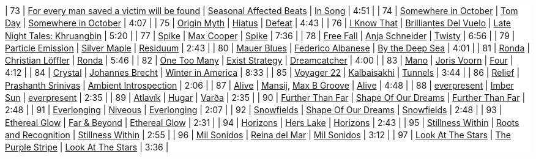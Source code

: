 | 73 | [For every man saved a victim will be found](https://open.spotify.com/track/23GeR1VGo3QHeS5UWQ5riO) | [Seasonal Affected Beats](https://open.spotify.com/artist/1fpm7q8YoBTXIiS4jJLPbs) | [In Song](https://open.spotify.com/album/5mqKifgMH0rmB37d1ty7vh) | 4:51 |
| 74 | [Somewhere in October](https://open.spotify.com/track/0Oajka6trs5YNuLY2t1qib) | [Tom Day](https://open.spotify.com/artist/74yueOpxONIcPCjGyF84jG) | [Somewhere in October](https://open.spotify.com/album/2jWENpFhAIS8cTXHy5ee79) | 4:07 |
| 75 | [Origin Myth](https://open.spotify.com/track/1fFylTl5SVntCpGX6LMS9l) | [Hiatus](https://open.spotify.com/artist/421vyBBkhgRAOz4cYPvrZJ) | [Defeat](https://open.spotify.com/album/1wQlfIPrPVURn2gpi3rvBf) | 4:43 |
| 76 | [I Know That](https://open.spotify.com/track/0XulKJA4eRQZBGx2dwV8jD) | [Brilliantes Del Vuelo](https://open.spotify.com/artist/1Ng076kHQlxAUjKL50VnxJ) | [Late Night Tales: Khruangbin](https://open.spotify.com/album/6G9fIqCsV0qEiBsdwLOACy) | 5:20 |
| 77 | [Spike](https://open.spotify.com/track/4DxGYJgokpQi2ChUzQEzp6) | [Max Cooper](https://open.spotify.com/artist/0WSSKmoRbxqLf3MnXInQ2J) | [Spike](https://open.spotify.com/album/0QrP0xTuWwy3CBz0dHBpgs) | 7:36 |
| 78 | [Free Fall](https://open.spotify.com/track/74D1dmMEX6tAsspSMQQldK) | [Anja Schneider](https://open.spotify.com/artist/0f14r70OISSfJoyqYaHbgV) | [Twisty](https://open.spotify.com/album/6Zq5AYy0Hqz0tStf9CXdsX) | 6:56 |
| 79 | [Particle Emission](https://open.spotify.com/track/7svM6oRnsecnQd30A6prDc) | [Silver Maple](https://open.spotify.com/artist/5aL7sOIxn0GV0JoFGdONT6) | [Residuum](https://open.spotify.com/album/1KcRjaSyfxRWSV8vjJvgIR) | 2:43 |
| 80 | [Mauer Blues](https://open.spotify.com/track/1lLuJ1PTq8wXAorPqHwMOd) | [Federico Albanese](https://open.spotify.com/artist/75DsjkCdxGmvitG1tqqBkL) | [By the Deep Sea](https://open.spotify.com/album/364G2DGbhBt4xwR5KCZC82) | 4:01 |
| 81 | [Ronda](https://open.spotify.com/track/4WyhOKXtCkNVcgfTBpYaxm) | [Christian Löffler](https://open.spotify.com/artist/3tSvlEzeDnVbQJBTkIA6nO) | [Ronda](https://open.spotify.com/album/7APlMJ7deciAoJCir8eSOz) | 5:46 |
| 82 | [One Too Many](https://open.spotify.com/track/3MfbA1oqDBXC2teY5yFqR5) | [Exist Strategy](https://open.spotify.com/artist/5I1pEm0UZGOxOHtCNkLzut) | [Dreamcatcher](https://open.spotify.com/album/3NVFHTmDQPvM9rDJv1fpYm) | 4:00 |
| 83 | [Mano](https://open.spotify.com/track/2Z2CLhQwH001Wr1Zea44hu) | [Joris Voorn](https://open.spotify.com/artist/4jGpKAmwvU263l0tUh4xKU) | [Four](https://open.spotify.com/album/4oxvKHTBzfTD86BLU0ftou) | 4:12 |
| 84 | [Crystal](https://open.spotify.com/track/3BtLLmtLqncevuw4ZhODG8) | [Johannes Brecht](https://open.spotify.com/artist/1VFwWJaTMckGNeRWak0cXi) | [Winter in America](https://open.spotify.com/album/5vDQxsQwsi5Zdm1C9DrVk3) | 8:33 |
| 85 | [Voyager 22](https://open.spotify.com/track/2DChgRQfFPgJjRJnTbdAYw) | [Kalbaisakhi](https://open.spotify.com/artist/0GpnIJfvw6GV1WMlQXTSA5) | [Tunnels](https://open.spotify.com/album/5um9AFcLYg0xUejlloAyE9) | 3:44 |
| 86 | [Relief](https://open.spotify.com/track/6zEj2eiPUquOGLvpEVcJw0) | [Prashanth Srinivas](https://open.spotify.com/artist/2KYeJm60817LSIQtkgOffu) | [Ambient Introspection](https://open.spotify.com/album/3lWuCWKOZ5Wghrq02zlsqd) | 2:06 |
| 87 | [Alive](https://open.spotify.com/track/6grkrnX0IaNPz92hH8qDAt) | [Mansij](https://open.spotify.com/artist/5HJY6bwnId2sOzXwlcdRY5), [Max B Groove](https://open.spotify.com/artist/61d8OA4KyZ5NX3xDMPMLuL) | [Alive](https://open.spotify.com/album/6MVlc0SiEZNFEREstZWyGt) | 4:48 |
| 88 | [everpresent](https://open.spotify.com/track/6NnKLbuNprZyhHUUbu11HS) | [Imber Sun](https://open.spotify.com/artist/2HyEvRdpjC6Ek9cLlLof0X) | [everpresent](https://open.spotify.com/album/1HVgsvqhD0LwqEDRy03Y7Q) | 2:35 |
| 89 | [Atlavík](https://open.spotify.com/track/6WdO6Ds95sLALCqCOfbDQh) | [Hugar](https://open.spotify.com/artist/0bdJp8l3a1uJRKe2YaAcE9) | [Varða](https://open.spotify.com/album/0M1zBtkmWOJQSkVZhNcIeH) | 2:35 |
| 90 | [Further Than Far](https://open.spotify.com/track/6lDhQE5NehNR4pizUh8B8p) | [Shape Of Our Dreams](https://open.spotify.com/artist/17QBpw01txiuRtneh0l1tc) | [Further Than Far](https://open.spotify.com/album/3tuUYA7y7reegwPAtAfdbX) | 2:48 |
| 91 | [Everlonging](https://open.spotify.com/track/7ncqZEutTnKNmxJn50URcf) | [Niveous](https://open.spotify.com/artist/3KIXk1rxDXMHyRgUvKplyx) | [Everlonging](https://open.spotify.com/album/1DQviQUrW2Ek5Nas6q3mUw) | 2:07 |
| 92 | [Snowfields](https://open.spotify.com/track/5l3iFPNLr9pWXeYOI7dDhs) | [Shape Of Our Dreams](https://open.spotify.com/artist/17QBpw01txiuRtneh0l1tc) | [Snowfields](https://open.spotify.com/album/2IdkBSoQpjPa5LUo46DDe5) | 2:48 |
| 93 | [Ethereal Glow](https://open.spotify.com/track/381cpx26XrMnGOIn4faioN) | [Far & Beyond](https://open.spotify.com/artist/3ZfzatnOpZk7jV2TeN76if) | [Ethereal Glow](https://open.spotify.com/album/0jvZawamBniaCE5aFRRMsw) | 2:31 |
| 94 | [Horizons](https://open.spotify.com/track/53TsZT0ySAHpRJ8GClsekU) | [Hers Lake](https://open.spotify.com/artist/7EqcX6VMuJAQViJqJrL2yA) | [Horizons](https://open.spotify.com/album/2JualanmCPX3pupSVgIMWZ) | 2:43 |
| 95 | [Stillness Within](https://open.spotify.com/track/4TOJ3cjdXI3Mbj5Scd0XGg) | [Roots and Recognition](https://open.spotify.com/artist/0pcVy4l3REi7JxDbLrZ37L) | [Stillness Within](https://open.spotify.com/album/1f3Ddyah41RiBNg8hVM4Vd) | 2:55 |
| 96 | [Mil Sonidos](https://open.spotify.com/track/11oVQ68B4PnVQHIY6svpXg) | [Reina del Mar](https://open.spotify.com/artist/2eTD3o9uyy2e71k0hzNjE6) | [Mil Sonidos](https://open.spotify.com/album/3j1WvLoIAxywTPF3VUIgEe) | 3:12 |
| 97 | [Look At The Stars](https://open.spotify.com/track/4YhxXaf6Qrn5DrmgEfhwLH) | [The Purple Stripe](https://open.spotify.com/artist/4XIkeyeO2tENGL73fDZS1A) | [Look At The Stars](https://open.spotify.com/album/1zq2gcTCCKtXMsF9qg8xvR) | 3:36 |